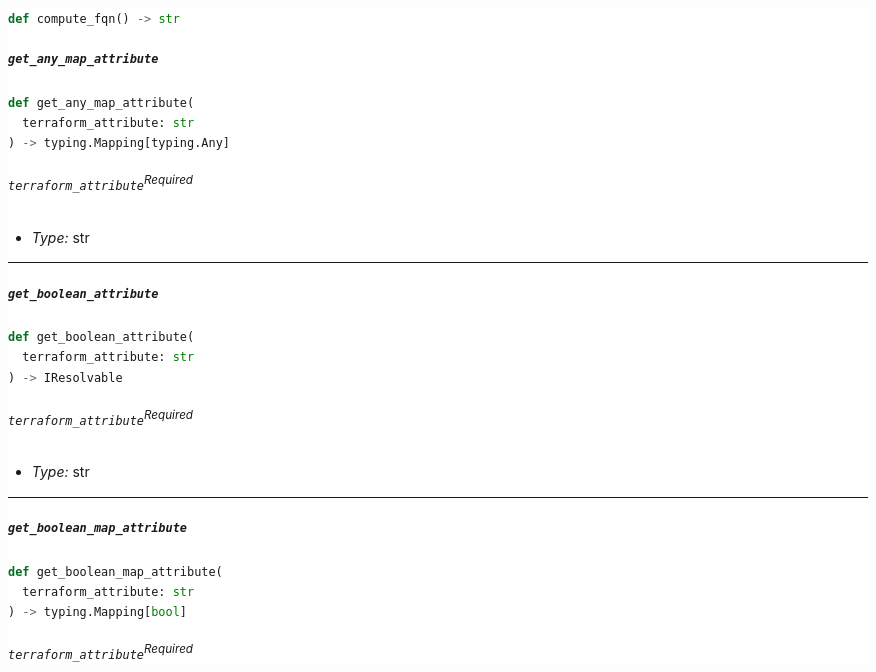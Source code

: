 ```python
def compute_fqn() -> str
```

##### `get_any_map_attribute` <a name="get_any_map_attribute" id="@cdktf/provider-kubernetes.configMapV1.ConfigMapV1MetadataOutputReference.getAnyMapAttribute"></a>

```python
def get_any_map_attribute(
  terraform_attribute: str
) -> typing.Mapping[typing.Any]
```

###### `terraform_attribute`<sup>Required</sup> <a name="terraform_attribute" id="@cdktf/provider-kubernetes.configMapV1.ConfigMapV1MetadataOutputReference.getAnyMapAttribute.parameter.terraformAttribute"></a>

- *Type:* str

---

##### `get_boolean_attribute` <a name="get_boolean_attribute" id="@cdktf/provider-kubernetes.configMapV1.ConfigMapV1MetadataOutputReference.getBooleanAttribute"></a>

```python
def get_boolean_attribute(
  terraform_attribute: str
) -> IResolvable
```

###### `terraform_attribute`<sup>Required</sup> <a name="terraform_attribute" id="@cdktf/provider-kubernetes.configMapV1.ConfigMapV1MetadataOutputReference.getBooleanAttribute.parameter.terraformAttribute"></a>

- *Type:* str

---

##### `get_boolean_map_attribute` <a name="get_boolean_map_attribute" id="@cdktf/provider-kubernetes.configMapV1.ConfigMapV1MetadataOutputReference.getBooleanMapAttribute"></a>

```python
def get_boolean_map_attribute(
  terraform_attribute: str
) -> typing.Mapping[bool]
```

###### `terraform_attribute`<sup>Required</sup> <a name="terraform_attribute" id="@cdktf/provider-kubernetes.configMapV1.ConfigMapV1MetadataOutputReference.getBooleanMapAttribute.parameter.terraformAttribute"></a>
